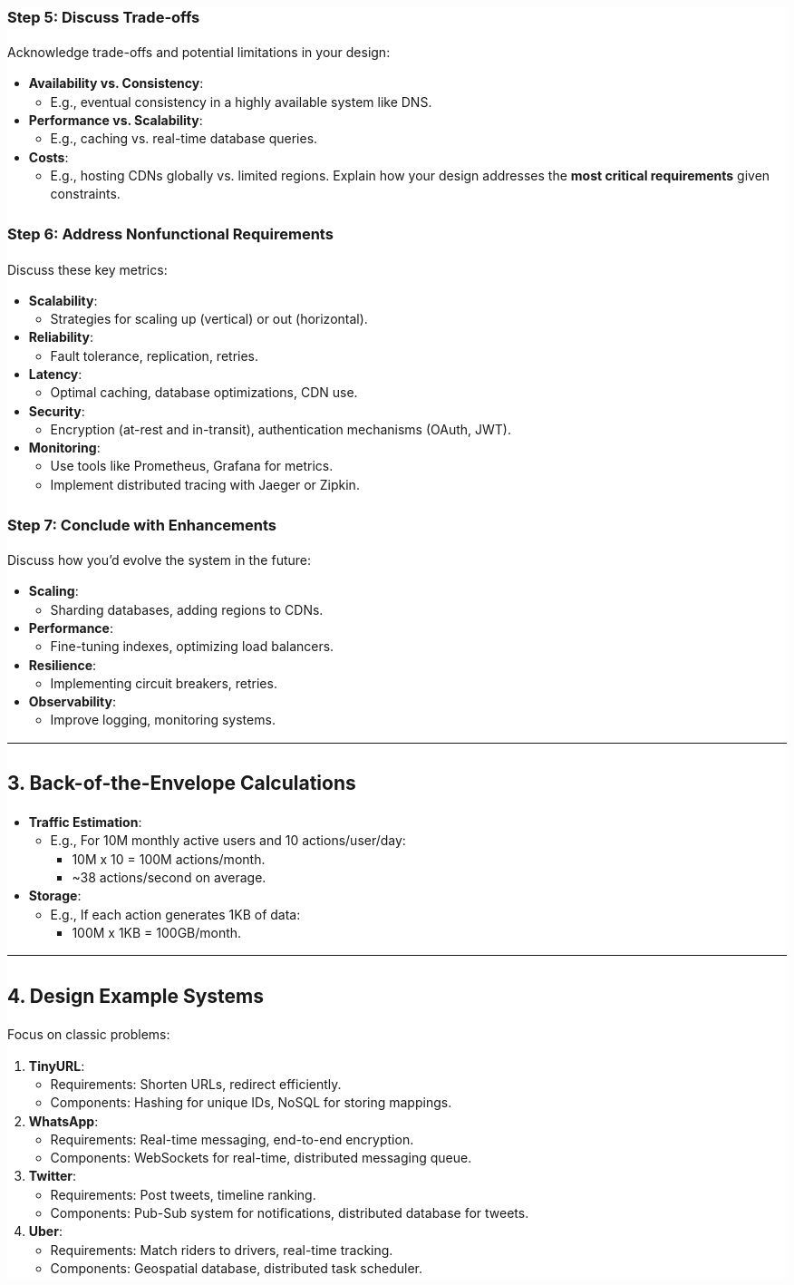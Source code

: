 ### Step 5: Discuss Trade-offs
Acknowledge trade-offs and potential limitations in your design:
- **Availability vs. Consistency**:
  - E.g., eventual consistency in a highly available system like DNS.
- **Performance vs. Scalability**:
  - E.g., caching vs. real-time database queries.
- **Costs**:
  - E.g., hosting CDNs globally vs. limited regions.
Explain how your design addresses the **most critical requirements** given constraints.

### Step 6: Address Nonfunctional Requirements
Discuss these key metrics:
- **Scalability**:
  - Strategies for scaling up (vertical) or out (horizontal).
- **Reliability**:
  - Fault tolerance, replication, retries.
- **Latency**:
  - Optimal caching, database optimizations, CDN use.
- **Security**:
  - Encryption (at-rest and in-transit), authentication mechanisms (OAuth, JWT).
- **Monitoring**:
  - Use tools like Prometheus, Grafana for metrics.
  - Implement distributed tracing with Jaeger or Zipkin.

### Step 7: Conclude with Enhancements
Discuss how you’d evolve the system in the future:
- **Scaling**:
  - Sharding databases, adding regions to CDNs.
- **Performance**:
  - Fine-tuning indexes, optimizing load balancers.
- **Resilience**:
  - Implementing circuit breakers, retries.
- **Observability**:
  - Improve logging, monitoring systems.

---

## 3. Back-of-the-Envelope Calculations
- **Traffic Estimation**:
  - E.g., For 10M monthly active users and 10 actions/user/day:
    - 10M x 10 = 100M actions/month.
    - ~38 actions/second on average.
- **Storage**:
  - E.g., If each action generates 1KB of data:
    - 100M x 1KB = 100GB/month.

---

## 4. Design Example Systems
Focus on classic problems:
1. **TinyURL**:
   - Requirements: Shorten URLs, redirect efficiently.
   - Components: Hashing for unique IDs, NoSQL for storing mappings.
2. **WhatsApp**:
   - Requirements: Real-time messaging, end-to-end encryption.
   - Components: WebSockets for real-time, distributed messaging queue.
3. **Twitter**:
   - Requirements: Post tweets, timeline ranking.
   - Components: Pub-Sub system for notifications, distributed database for tweets.
4. **Uber**:
   - Requirements: Match riders to drivers, real-time tracking.
   - Components: Geospatial database, distributed task scheduler.